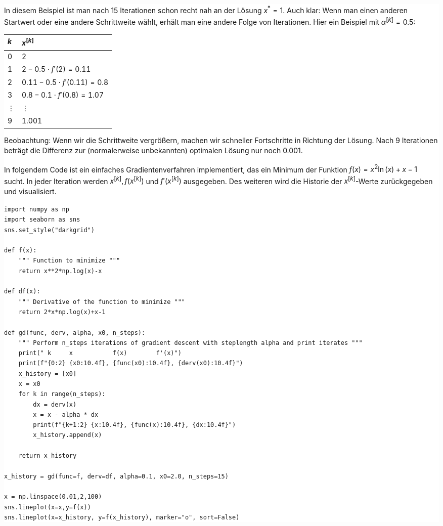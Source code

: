 In diesem Beispiel ist man nach $15$ Iterationen schon recht nah an der Lösung $x^*=1$. Auch klar: Wenn man einen anderen Startwert oder eine andere Schrittweite wählt, erhält man eine andere Folge von Iterationen. Hier ein Beispiel mit $\alpha^{[k]}=0.5$:

| $k$       | $x^{[k]}$ |
|:---       |:---       |
| $0$       | $2$       |
| $1$       | $2-0.5\cdot f'(2)=0.11$       |
| $2$       | $0.11-0.5\cdot f'(0.11)=0.8$       |
| $3$       | $0.8-0.1\cdot f'(0.8)=1.07$       |
| $\vdots$       | $\vdots$       |
| $9$       | $1.001$       |

Beobachtung: Wenn wir die Schrittweite vergrößern, machen wir schneller Fortschritte in Richtung der Lösung. Nach 9 Iterationen beträgt die Differenz zur (normalerweise unbekannten) optimalen Lösung nur noch $0.001$.

In folgendem Code ist ein einfaches Gradientenverfahren implementiert, das ein Minimum der Funktion $f(x)=x^2\ln(x)+x-1$ sucht. In jeder Iteration werden $x^{[k]},f(x^{[k]})$ und $f'(x^{[k]})$ ausgegeben. Des weiteren wird die Historie der $x^{[k]}$-Werte zurückgegeben und visualisiert.
 
```{code-cell} ipython3
import numpy as np
import seaborn as sns
sns.set_style("darkgrid")

def f(x):
    """ Function to minimize """
    return x**2*np.log(x)-x

def df(x):
    """ Derivative of the function to minimize """
    return 2*x*np.log(x)+x-1

def gd(func, derv, alpha, x0, n_steps):
    """ Perform n_steps iterations of gradient descent with steplength alpha and print iterates """
    print(" k     x           f(x)        f'(x)")
    print(f"{0:2} {x0:10.4f}, {func(x0):10.4f}, {derv(x0):10.4f}")
    x_history = [x0]
    x = x0
    for k in range(n_steps):
        dx = derv(x)
        x = x - alpha * dx
        print(f"{k+1:2} {x:10.4f}, {func(x):10.4f}, {dx:10.4f}")
        x_history.append(x)

    return x_history

x_history = gd(func=f, derv=df, alpha=0.1, x0=2.0, n_steps=15)

x = np.linspace(0.01,2,100)
sns.lineplot(x=x,y=f(x))
sns.lineplot(x=x_history, y=f(x_history), marker="o", sort=False)
```


[^fn:Sattelpunkt]: Warum die Sattelpunkte heißen, wird im mehrdimensionalen Fall klar.
[^fn:Taylor]: Gegenbeispiel: : $f(x)=\begin{cases}